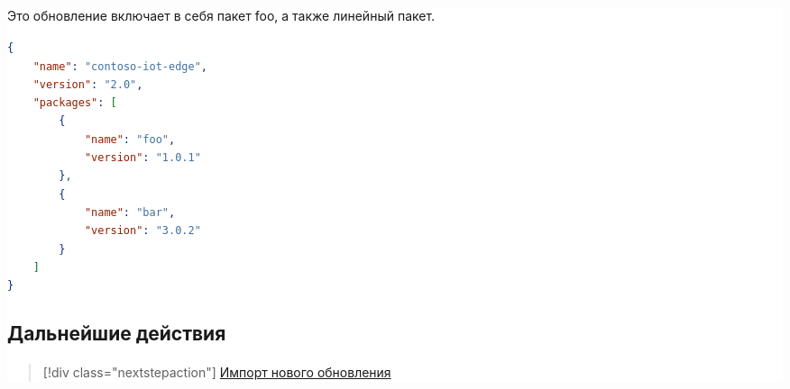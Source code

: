 Это обновление включает в себя пакет foo, а также линейный пакет.

```JSON
{
    "name": "contoso-iot-edge",
    "version": "2.0",
    "packages": [
        {
            "name": "foo",
            "version": "1.0.1"
        },
        {
            "name": "bar",
            "version": "3.0.2"
        }
    ]
}
```

## <a name="next-steps"></a>Дальнейшие действия

> [!div class="nextstepaction"]
> [Импорт нового обновления](import-update.md)

